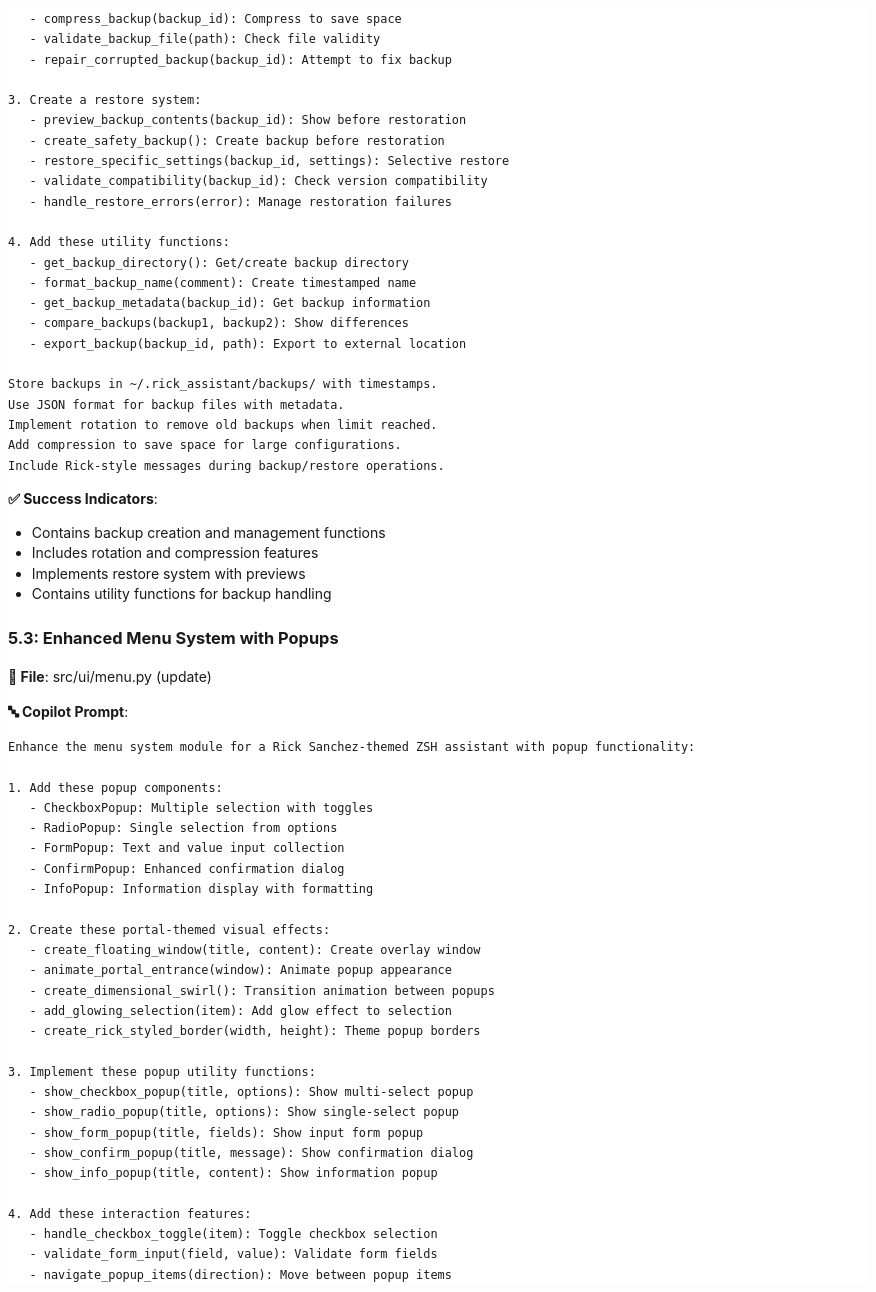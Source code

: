```
   - compress_backup(backup_id): Compress to save space
   - validate_backup_file(path): Check file validity
   - repair_corrupted_backup(backup_id): Attempt to fix backup

3. Create a restore system:
   - preview_backup_contents(backup_id): Show before restoration
   - create_safety_backup(): Create backup before restoration
   - restore_specific_settings(backup_id, settings): Selective restore
   - validate_compatibility(backup_id): Check version compatibility
   - handle_restore_errors(error): Manage restoration failures

4. Add these utility functions:
   - get_backup_directory(): Get/create backup directory
   - format_backup_name(comment): Create timestamped name
   - get_backup_metadata(backup_id): Get backup information
   - compare_backups(backup1, backup2): Show differences
   - export_backup(backup_id, path): Export to external location

Store backups in ~/.rick_assistant/backups/ with timestamps.
Use JSON format for backup files with metadata.
Implement rotation to remove old backups when limit reached.
Add compression to save space for large configurations.
Include Rick-style messages during backup/restore operations.
```

**✅ Success Indicators**:
- Contains backup creation and management functions
- Includes rotation and compression features
- Implements restore system with previews
- Contains utility functions for backup handling

### 5.3: Enhanced Menu System with Popups

**📄 File**: src/ui/menu.py (update)

**🔤 Copilot Prompt**:
```
Enhance the menu system module for a Rick Sanchez-themed ZSH assistant with popup functionality:

1. Add these popup components:
   - CheckboxPopup: Multiple selection with toggles
   - RadioPopup: Single selection from options
   - FormPopup: Text and value input collection
   - ConfirmPopup: Enhanced confirmation dialog
   - InfoPopup: Information display with formatting

2. Create these portal-themed visual effects:
   - create_floating_window(title, content): Create overlay window
   - animate_portal_entrance(window): Animate popup appearance
   - create_dimensional_swirl(): Transition animation between popups
   - add_glowing_selection(item): Add glow effect to selection
   - create_rick_styled_border(width, height): Theme popup borders

3. Implement these popup utility functions:
   - show_checkbox_popup(title, options): Show multi-select popup
   - show_radio_popup(title, options): Show single-select popup
   - show_form_popup(title, fields): Show input form popup
   - show_confirm_popup(title, message): Show confirmation dialog
   - show_info_popup(title, content): Show information popup

4. Add these interaction features:
   - handle_checkbox_toggle(item): Toggle checkbox selection
   - validate_form_input(field, value): Validate form fields
   - navigate_popup_items(direction): Move between popup items
```